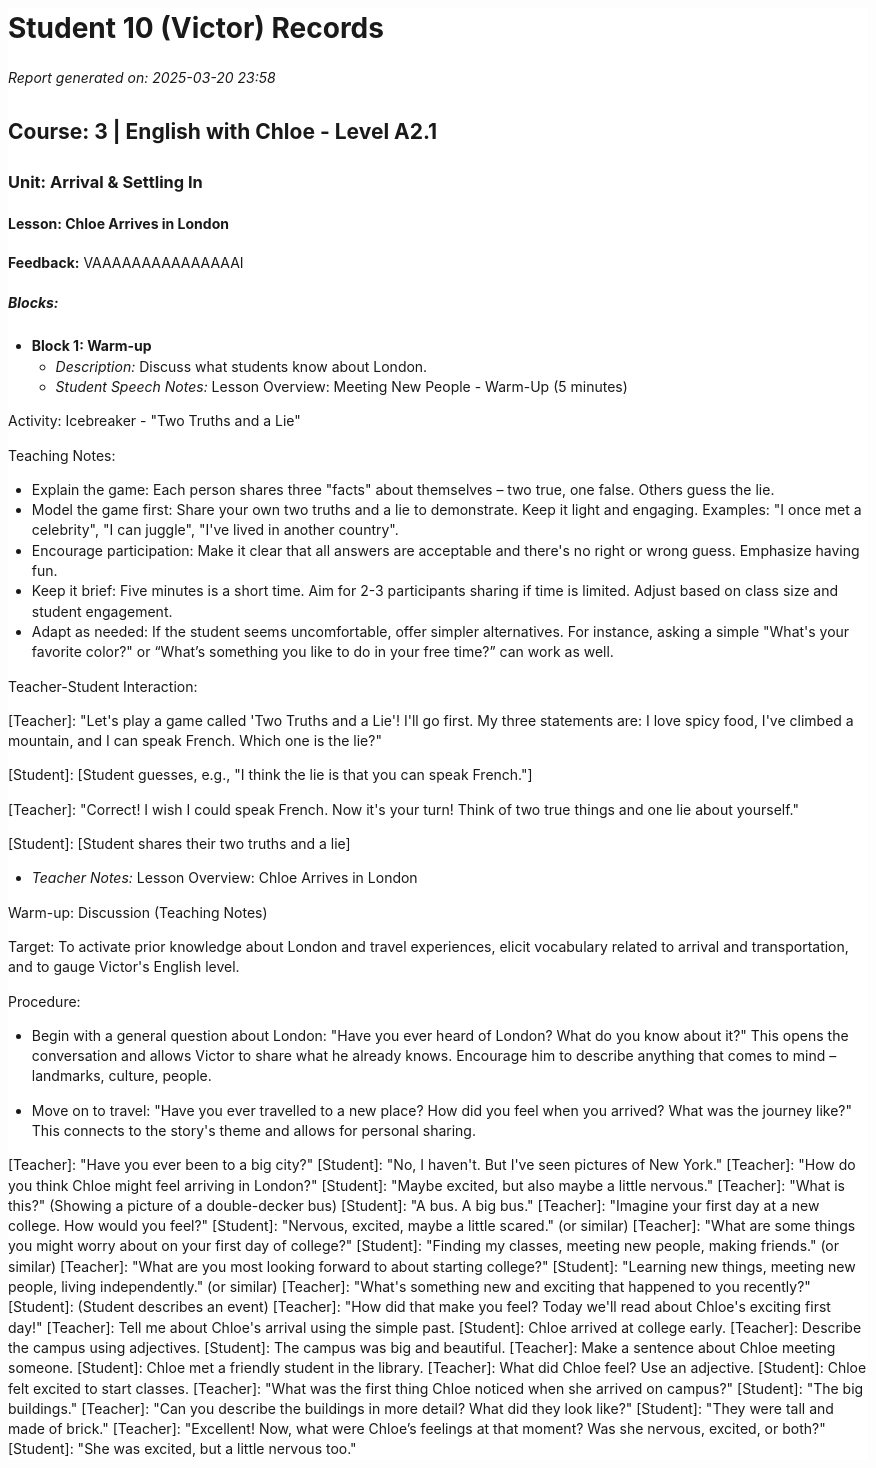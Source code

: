 # Student 10 (Victor) Records

*Report generated on: 2025-03-20 23:58*

## Course: 3 | English with Chloe - Level A2.1



### Unit: Arrival & Settling In

#### Lesson: Chloe Arrives in London

**Feedback:** VAAAAAAAAAAAAAAAI

##### Blocks:
- **Block 1: Warm-up**
  - *Description:* Discuss what students know about London.
  - *Student Speech Notes:* Lesson Overview: Meeting New People - Warm-Up (5 minutes)

Activity: Icebreaker - "Two Truths and a Lie"

Teaching Notes:

-   Explain the game: Each person shares three "facts" about themselves – two true, one false.  Others guess the lie.
-   Model the game first: Share your own two truths and a lie to demonstrate.  Keep it light and engaging. Examples: "I once met a celebrity", "I can juggle", "I've lived in another country".
-   Encourage participation:  Make it clear that all answers are acceptable and there's no right or wrong guess. Emphasize having fun.
-   Keep it brief:  Five minutes is a short time.  Aim for 2-3 participants sharing if time is limited.  Adjust based on class size and student engagement.
-   Adapt as needed:  If the student seems uncomfortable, offer simpler alternatives.  For instance, asking a simple "What's your favorite color?" or “What’s something you like to do in your free time?” can work as well.


Teacher-Student Interaction:

[Teacher]:  "Let's play a game called 'Two Truths and a Lie'! I'll go first.  My three statements are: I love spicy food, I've climbed a mountain, and I can speak French.  Which one is the lie?"

[Student]:  [Student guesses, e.g., "I think the lie is that you can speak French."]

[Teacher]: "Correct!  I wish I could speak French.  Now it's your turn! Think of two true things and one lie about yourself."

[Student]: [Student shares their two truths and a lie]
  - *Teacher Notes:* Lesson Overview: Chloe Arrives in London

Warm-up: Discussion (Teaching Notes)

Target:  To activate prior knowledge about London and travel experiences,  elicit vocabulary related to arrival and transportation, and to gauge Victor's English level.

Procedure:

- Begin with a general question about London: "Have you ever heard of London? What do you know about it?"  This opens the conversation and allows Victor to share what he already knows.  Encourage him to describe anything that comes to mind – landmarks, culture, people.

- Move on to travel:  "Have you ever travelled to a new place?  How did you feel when you arrived? What was the journey like?" This connects to the story's theme and allows for personal sharing.


[Teacher]: "Have you ever been to a big city?"
[Student]: "No, I haven't. But I've seen pictures of New York."
[Teacher]: "How do you think Chloe might feel arriving in London?"
[Student]: "Maybe excited, but also maybe a little nervous."
[Teacher]: "What is this?" (Showing a picture of a double-decker bus)
[Student]: "A bus.  A big bus."
[Teacher]:  "Imagine your first day at a new college.  How would you feel?"
[Student]:  "Nervous, excited, maybe a little scared."  (or similar)
[Teacher]:  "What are some things you might worry about on your first day of college?"
[Student]:  "Finding my classes, meeting new people, making friends." (or similar)
[Teacher]: "What are you most looking forward to about starting college?"
[Student]: "Learning new things, meeting new people, living independently." (or similar)
[Teacher]: "What's something new and exciting that happened to you recently?"
[Student]: (Student describes an event)
[Teacher]: "How did that make you feel?  Today we'll read about Chloe's exciting first day!"
[Teacher]: Tell me about Chloe's arrival using the simple past.
[Student]: Chloe arrived at college early.
[Teacher]: Describe the campus using adjectives.
[Student]: The campus was big and beautiful.
[Teacher]:  Make a sentence about Chloe meeting someone.
[Student]: Chloe met a friendly student in the library.
[Teacher]:  What did Chloe feel? Use an adjective.
[Student]: Chloe felt excited to start classes.
[Teacher]: "What was the first thing Chloe noticed when she arrived on campus?"
[Student]: "The big buildings."
[Teacher]: "Can you describe the buildings in more detail? What did they look like?"
[Student]: "They were tall and made of brick."
[Teacher]: "Excellent! Now, what were Chloe’s feelings at that moment? Was she nervous, excited, or both?"
[Student]: "She was excited, but a little nervous too."